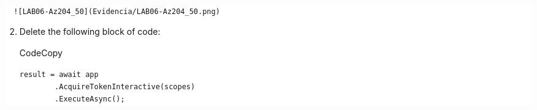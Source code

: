      ![LAB06-Az204_50](Evidencia/LAB06-Az204_50.png)

   2. Delete the following block of code:

      CodeCopy

      ```
      result = await app
              .AcquireTokenInteractive(scopes)
              .ExecuteAsync();
      ```
